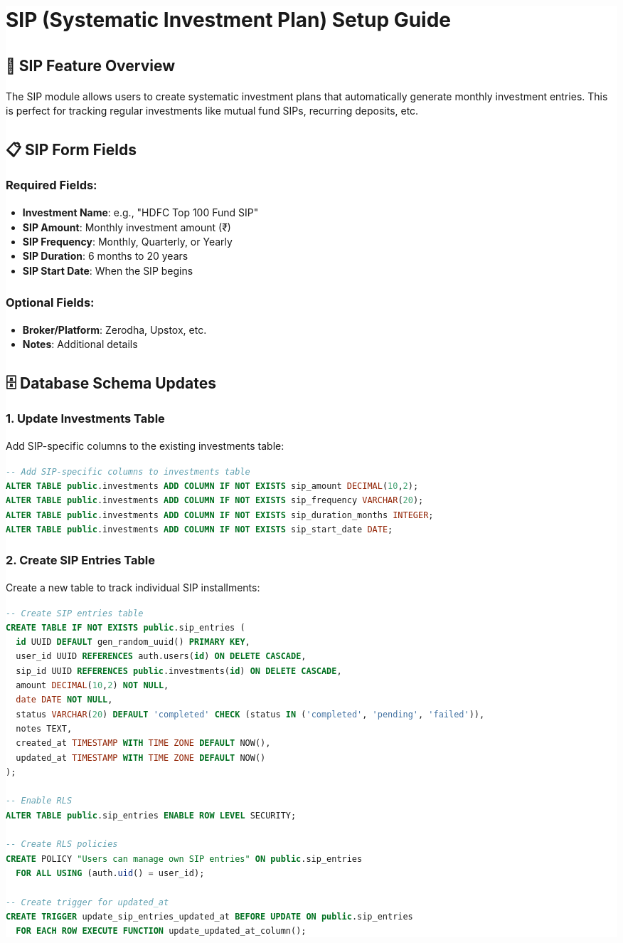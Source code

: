 # SIP (Systematic Investment Plan) Setup Guide

## 🎯 **SIP Feature Overview**

The SIP module allows users to create systematic investment plans that automatically generate monthly investment entries. This is perfect for tracking regular investments like mutual fund SIPs, recurring deposits, etc.

## 📋 **SIP Form Fields**

### **Required Fields:**
- **Investment Name**: e.g., "HDFC Top 100 Fund SIP"
- **SIP Amount**: Monthly investment amount (₹)
- **SIP Frequency**: Monthly, Quarterly, or Yearly
- **SIP Duration**: 6 months to 20 years
- **SIP Start Date**: When the SIP begins

### **Optional Fields:**
- **Broker/Platform**: Zerodha, Upstox, etc.
- **Notes**: Additional details

## 🗄️ **Database Schema Updates**

### **1. Update Investments Table**
Add SIP-specific columns to the existing investments table:

```sql
-- Add SIP-specific columns to investments table
ALTER TABLE public.investments ADD COLUMN IF NOT EXISTS sip_amount DECIMAL(10,2);
ALTER TABLE public.investments ADD COLUMN IF NOT EXISTS sip_frequency VARCHAR(20);
ALTER TABLE public.investments ADD COLUMN IF NOT EXISTS sip_duration_months INTEGER;
ALTER TABLE public.investments ADD COLUMN IF NOT EXISTS sip_start_date DATE;
```

### **2. Create SIP Entries Table**
Create a new table to track individual SIP installments:

```sql
-- Create SIP entries table
CREATE TABLE IF NOT EXISTS public.sip_entries (
  id UUID DEFAULT gen_random_uuid() PRIMARY KEY,
  user_id UUID REFERENCES auth.users(id) ON DELETE CASCADE,
  sip_id UUID REFERENCES public.investments(id) ON DELETE CASCADE,
  amount DECIMAL(10,2) NOT NULL,
  date DATE NOT NULL,
  status VARCHAR(20) DEFAULT 'completed' CHECK (status IN ('completed', 'pending', 'failed')),
  notes TEXT,
  created_at TIMESTAMP WITH TIME ZONE DEFAULT NOW(),
  updated_at TIMESTAMP WITH TIME ZONE DEFAULT NOW()
);

-- Enable RLS
ALTER TABLE public.sip_entries ENABLE ROW LEVEL SECURITY;

-- Create RLS policies
CREATE POLICY "Users can manage own SIP entries" ON public.sip_entries
  FOR ALL USING (auth.uid() = user_id);

-- Create trigger for updated_at
CREATE TRIGGER update_sip_entries_updated_at BEFORE UPDATE ON public.sip_entries
  FOR EACH ROW EXECUTE FUNCTION update_updated_at_column();
```